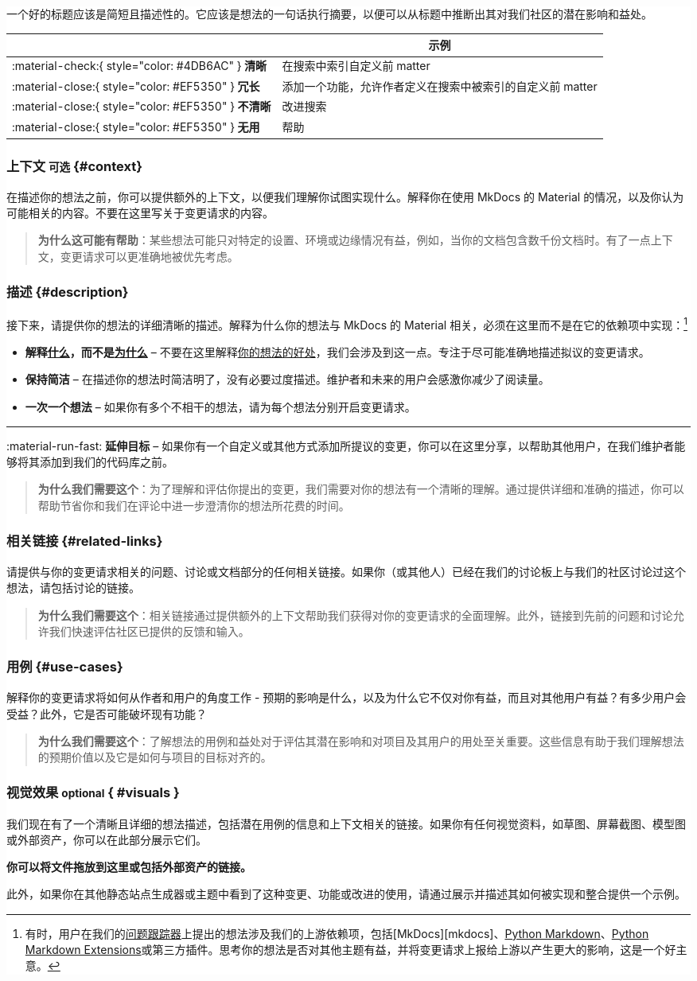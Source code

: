 一个好的标题应该是简短且描述性的。它应该是想法的一句话执行摘要，以便可以从标题中推断出其对我们社区的潜在影响和益处。

|  | 示例  |
| -------- | -------- |
| :material-check:{ style="color: #4DB6AC" } __清晰__ | 在搜索中索引自定义前 matter
| :material-close:{ style="color: #EF5350" } __冗长__ | 添加一个功能，允许作者定义在搜索中被索引的自定义前 matter
| :material-close:{ style="color: #EF5350" } __不清晰__ | 改进搜索
| :material-close:{ style="color: #EF5350" } __无用__ | 帮助

### 上下文 <small>可选</small> {#context}

在描述你的想法之前，你可以提供额外的上下文，以便我们理解你试图实现什么。解释你在使用 MkDocs 的 Material 的情况，以及你认为可能相关的内容。不要在这里写关于变更请求的内容。

> __为什么这可能有帮助__：某些想法可能只对特定的设置、环境或边缘情况有益，例如，当你的文档包含数千份文档时。有了一点上下文，变更请求可以更准确地被优先考虑。

### 描述 {#description}

接下来，请提供你的想法的详细清晰的描述。解释为什么你的想法与 MkDocs 的 Material 相关，必须在这里而不是在它的依赖项中实现：[^2]

  [^2]:
    有时，用户在我们的[问题跟踪器][issue tracker]上提出的想法涉及我们的上游依赖项，包括[MkDocs][mkdocs]、[Python Markdown]、[Python Markdown Extensions]或第三方插件。思考你的想法是否对其他主题有益，并将变更请求上报给上游以产生更大的影响，这是一个好主意。

-   __解释<u>什么</u>，而不是<u>为什么</u>__ – 不要在这里解释[你的想法的好处][Use cases]，我们会涉及到这一点。专注于尽可能准确地描述拟议的变更请求。

-   __保持简洁__ – 在描述你的想法时简洁明了，没有必要过度描述。维护者和未来的用户会感激你减少了阅读量。

-   __一次一个想法__ – 如果你有多个不相干的想法，请为每个想法分别开启变更请求。

---

:material-run-fast: __延伸目标__ – 如果你有一个自定义或其他方式添加所提议的变更，你可以在这里分享，以帮助其他用户，在我们维护者能够将其添加到我们的代码库之前。

> __为什么我们需要这个__：为了理解和评估你提出的变更，我们需要对你的想法有一个清晰的理解。通过提供详细和准确的描述，你可以帮助节省你和我们在评论中进一步澄清你的想法所花费的时间。

  [Python Markdown]: https://python-markdown.github.io/extensions/
  [Python Markdown Extensions]: https://facelessuser.github.io/pymdown-extensions/

### 相关链接 {#related-links}

请提供与你的变更请求相关的问题、讨论或文档部分的任何相关链接。如果你（或其他人）已经在我们的讨论板上与我们的社区讨论过这个想法，请包括讨论的链接。

> __为什么我们需要这个__：相关链接通过提供额外的上下文帮助我们获得对你的变更请求的全面理解。此外，链接到先前的问题和讨论允许我们快速评估社区已提供的反馈和输入。

### 用例 {#use-cases}

解释你的变更请求将如何从作者和用户的角度工作 - 预期的影响是什么，以及为什么它不仅对你有益，而且对其他用户有益？有多少用户会受益？此外，它是否可能破坏现有功能？

> __为什么我们需要这个__：了解想法的用例和益处对于评估其潜在影响和对项目及其用户的用处至关重要。这些信息有助于我们理解想法的预期价值以及它是如何与项目的目标对齐的。

### 视觉效果 <small>optional</small> { #visuals }

我们现在有了一个清晰且详细的想法描述，包括潜在用例的信息和上下文相关的链接。如果你有任何视觉资料，如草图、屏幕截图、模型图或外部资产，你可以在此部分展示它们。

__你可以将文件拖放到这里或包括外部资产的链接。__

此外，如果你在其他静态站点生成器或主题中看到了这种变更、功能或改进的使用，请通过展示并描述其如何被实现和整合提供一个示例。


  [issue tracker]: https://github.com/squidfunk/mkdocs-material/issues
  [philosophy]: ../philosophy.md
  [bug reporting guide]: reporting-a-bug.md
  [discussion board]: https://github.com/squidfunk/mkdocs-material/discussions
  [Title]: #title
  [Context]: #context
  [Description]: #description
  [Related links]: #related-links
  [Use cases]: #use-cases
  [Visuals]: #visuals
  [Checklist]: #checklist
  [customization]: ../customization.md
